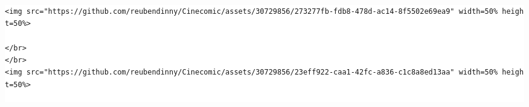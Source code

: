   ```
<img src="https://github.com/reubendinny/Cinecomic/assets/30729856/273277fb-fdb8-478d-ac14-8f5502e69ea9" width=50% height=50%>

</br>
</br>
<img src="https://github.com/reubendinny/Cinecomic/assets/30729856/23eff922-caa1-42fc-a836-c1c8a8ed13aa" width=50% height=50%>

